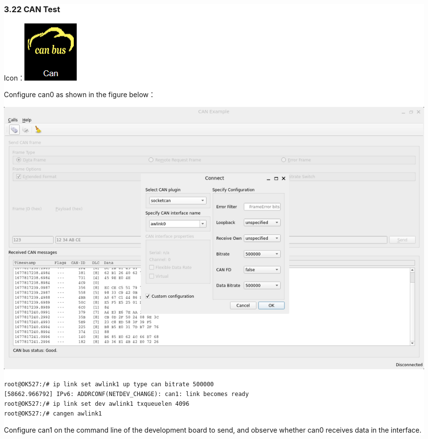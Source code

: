 ### 3.22 CAN Test

Icon：![Image](./images/OK527N-C_Linux5.15.47_User_Manual/c2698aeace1e4683824264f3833a6aa7.png)

Configure can0 as shown in the figure below：

![Image](./images/OK527N-C_Linux5.15.47_User_Manual/4a72a646b3514a1f933f7ae0af0bc182.png)

```plain
root@OK527:/# ip link set awlink1 up type can bitrate 500000
[58662.966792] IPv6: ADDRCONF(NETDEV_CHANGE): can1: link becomes ready
root@OK527:/# ip link set dev awlink1 txqueuelen 4096
root@OK527:/# cangen awlink1 
```

Configure can1 on the command line of the development board to send, and observe whether can0 receives data in the interface.
